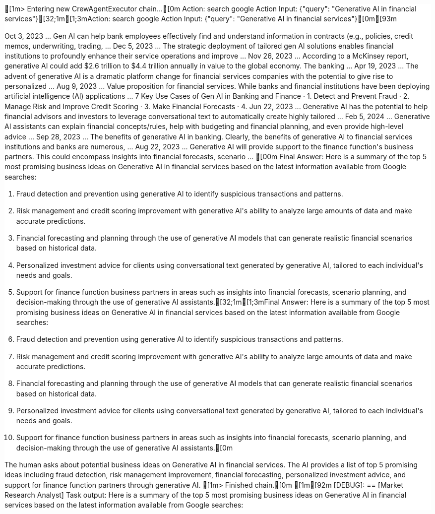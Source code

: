 
[1m> Entering new CrewAgentExecutor chain...[0m
Action: search google
Action Input: {"query": "Generative AI in financial services"}[32;1m[1;3mAction: search google
Action Input: {"query": "Generative AI in financial services"}[0m[93m 

Oct 3, 2023 ... Gen AI can help bank employees effectively find and understand information in contracts (e.g., policies, credit memos, underwriting, trading, ... Dec 5, 2023 ... The strategic deployment of tailored gen AI solutions enables financial institutions to profoundly enhance their service operations and improve ... Nov 26, 2023 ... According to a McKinsey report, generative AI could add $2.6 trillion to $4.4 trillion annually in value to the global economy. The banking ... Apr 19, 2023 ... The advent of generative AI is a dramatic platform change for financial services companies with the potential to give rise to personalized ... Aug 9, 2023 ... Value proposition for financial services. While banks and financial institutions have been deploying artificial intelligence (AI) applications ... 7 Key Use Cases of Gen AI in Banking and Finance · 1. Detect and Prevent Fraud · 2. Manage Risk and Improve Credit Scoring · 3. Make Financial Forecasts · 4. Jun 22, 2023 ... Generative AI has the potential to help financial advisors and investors to leverage conversational text to automatically create highly tailored ... Feb 5, 2024 ... Generative AI assistants can explain financial concepts/rules, help with budgeting and financial planning, and even provide high-level advice ... Sep 28, 2023 ... The benefits of generative AI in banking. Clearly, the benefits of generative AI to financial services institutions and banks are numerous, ... Aug 22, 2023 ... Generative AI will provide support to the finance function's business partners. This could encompass insights into financial forecasts, scenario ...
[00m
Final Answer: Here is a summary of the top 5 most promising business ideas on Generative AI in financial services based on the latest information available from Google searches:

1. Fraud detection and prevention using generative AI to identify suspicious transactions and patterns.
2. Risk management and credit scoring improvement with generative AI's ability to analyze large amounts of data and make accurate predictions.
3. Financial forecasting and planning through the use of generative AI models that can generate realistic financial scenarios based on historical data.
4. Personalized investment advice for clients using conversational text generated by generative AI, tailored to each individual's needs and goals.
5. Support for finance function business partners in areas such as insights into financial forecasts, scenario planning, and decision-making through the use of generative AI assistants.[32;1m[1;3mFinal Answer: Here is a summary of the top 5 most promising business ideas on Generative AI in financial services based on the latest information available from Google searches:

1. Fraud detection and prevention using generative AI to identify suspicious transactions and patterns.
2. Risk management and credit scoring improvement with generative AI's ability to analyze large amounts of data and make accurate predictions.
3. Financial forecasting and planning through the use of generative AI models that can generate realistic financial scenarios based on historical data.
4. Personalized investment advice for clients using conversational text generated by generative AI, tailored to each individual's needs and goals.
5. Support for finance function business partners in areas such as insights into financial forecasts, scenario planning, and decision-making through the use of generative AI assistants.[0m

The human asks about potential business ideas on Generative AI in financial services. The AI provides a list of top 5 promising ideas including fraud detection, risk management improvement, financial forecasting, personalized investment advice, and support for finance function partners through generative AI.
[1m> Finished chain.[0m
[1m[92m [DEBUG]: == [Market Research Analyst] Task output: Here is a summary of the top 5 most promising business ideas on Generative AI in financial services based on the latest information available from Google searches:
